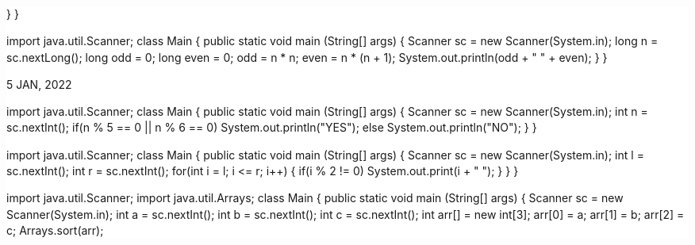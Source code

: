    }
}

import java.util.Scanner;
class Main
{
	public static void main (String[] args) 
	{
		Scanner sc = new Scanner(System.in);
		long n = sc.nextLong();
	   long odd = 0;
	   long even = 0;
	   odd = n * n;
	   even = n * (n + 1);
	   System.out.println(odd + " " + even);
	}
}


5 JAN, 2022

import java.util.Scanner;
class Main
{
	public static void main (String[] args) 
	{
		Scanner sc = new Scanner(System.in);
		int n = sc.nextInt();
		if(n % 5 == 0 || n % 6 == 0)
		System.out.println("YES");
		else
		System.out.println("NO");
	}
}

import java.util.Scanner;
class Main
{
	public static void main (String[] args) 
	{
		Scanner sc = new Scanner(System.in);
		int l = sc.nextInt();
		int r = sc.nextInt();
		for(int i = l; i <= r; i++)
		{
		   if(i % 2 != 0)
		   System.out.print(i + " ");
		}
	}
}

import java.util.Scanner;
import java.util.Arrays;
class Main
{
	public static void main (String[] args) 
	{
		Scanner sc = new Scanner(System.in);
      int a = sc.nextInt();
	   int b = sc.nextInt();
   	int c = sc.nextInt();
   	int arr[] = new int[3];
   	arr[0] = a;
   	arr[1] = b;
   	arr[2] = c;
   	Arrays.sort(arr);